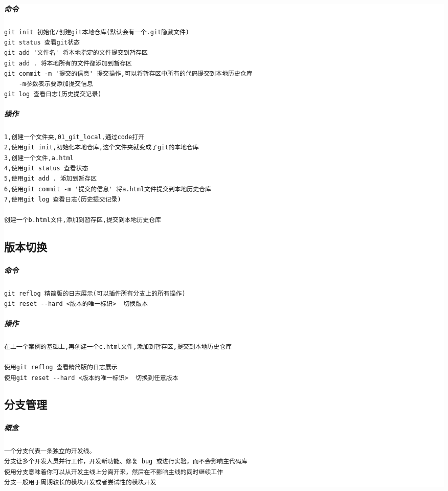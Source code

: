 ##### 命令

```shell
git init 初始化/创建git本地仓库(默认会有一个.git隐藏文件)
git status 查看git状态
git add '文件名' 将本地指定的文件提交到暂存区
git add . 将本地所有的文件都添加到暂存区
git commit -m '提交的信息' 提交操作,可以将暂存区中所有的代码提交到本地历史仓库
	-m参数表示要添加提交信息
git log 查看日志(历史提交记录)
```

##### 操作

```shell
1,创建一个文件夹,01_git_local,通过code打开
2,使用git init,初始化本地仓库,这个文件夹就变成了git的本地仓库
3,创建一个文件,a.html
4,使用git status 查看状态 
5,使用git add . 添加到暂存区
6,使用git commit -m '提交的信息' 将a.html文件提交到本地历史仓库
7,使用git log 查看日志(历史提交记录)

创建一个b.html文件,添加到暂存区,提交到本地历史仓库
```

## 版本切换

##### 命令

```shell
git reflog 精简版的日志展示(可以插件所有分支上的所有操作)
git reset --hard <版本的唯一标识>  切换版本
```

##### 操作

```shell
在上一个案例的基础上,再创建一个c.html文件,添加到暂存区,提交到本地历史仓库

使用git reflog 查看精简版的日志展示
使用git reset --hard <版本的唯一标识>  切换到任意版本
```

## 分支管理

##### 概念

```
一个分支代表一条独立的开发线。
分支让多个开发人员并行工作，开发新功能、修复 bug 或进行实验，而不会影响主代码库
使用分支意味着你可以从开发主线上分离开来，然后在不影响主线的同时继续工作
分支一般用于周期较长的模块开发或者尝试性的模块开发
```
